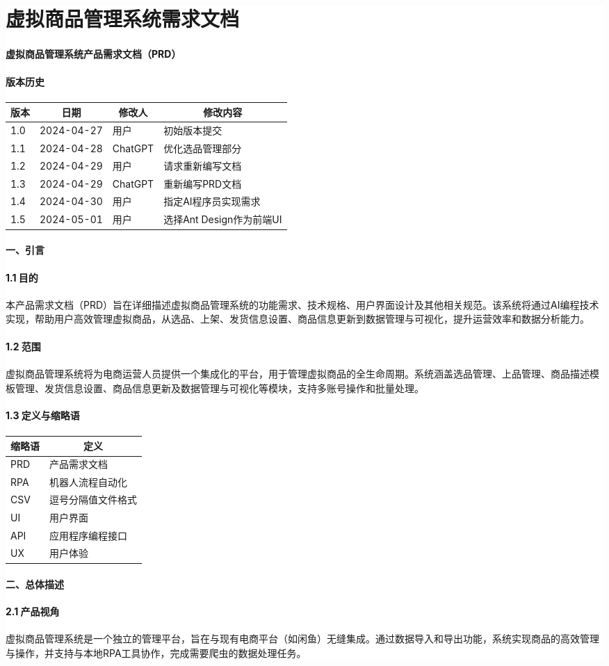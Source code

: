 # 虚拟商品管理系统需求文档

#### 虚拟商品管理系统产品需求文档（PRD）

#### 版本历史

| 版本  | 日期         | 修改人     | 修改内容               |
| --- | ---------- | ------- | ------------------ |
| 1.0 | 2024-04-27 | 用户      | 初始版本提交             |
| 1.1 | 2024-04-28 | ChatGPT | 优化选品管理部分           |
| 1.2 | 2024-04-29 | 用户      | 请求重新编写文档           |
| 1.3 | 2024-04-29 | ChatGPT | 重新编写PRD文档          |
| 1.4 | 2024-04-30 | 用户      | 指定AI程序员实现需求        |
| 1.5 | 2024-05-01 | 用户      | 选择Ant Design作为前端UI |

#### 一、引言

#### 1.1 目的

本产品需求文档（PRD）旨在详细描述虚拟商品管理系统的功能需求、技术规格、用户界面设计及其他相关规范。该系统将通过AI编程技术实现，帮助用户高效管理虚拟商品，从选品、上架、发货信息设置、商品信息更新到数据管理与可视化，提升运营效率和数据分析能力。

#### 1.2 范围

虚拟商品管理系统将为电商运营人员提供一个集成化的平台，用于管理虚拟商品的全生命周期。系统涵盖选品管理、上品管理、商品描述模板管理、发货信息设置、商品信息更新及数据管理与可视化等模块，支持多账号操作和批量处理。

#### 1.3 定义与缩略语

| 缩略语 | 定义        |
| --- | --------- |
| PRD | 产品需求文档    |
| RPA | 机器人流程自动化  |
| CSV | 逗号分隔值文件格式 |
| UI  | 用户界面      |
| API | 应用程序编程接口  |
| UX  | 用户体验      |

#### 二、总体描述

#### 2.1 产品视角

虚拟商品管理系统是一个独立的管理平台，旨在与现有电商平台（如闲鱼）无缝集成。通过数据导入和导出功能，系统实现商品的高效管理与操作，并支持与本地RPA工具协作，完成需要爬虫的数据处理任务。
